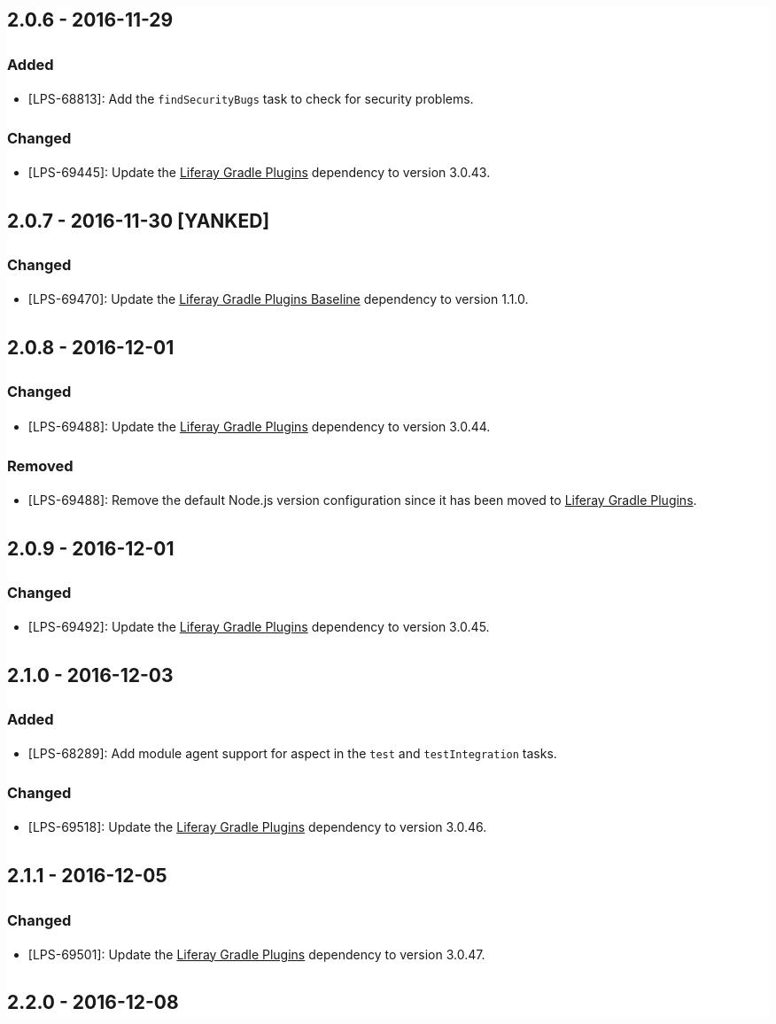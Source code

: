## 2.0.6 - 2016-11-29

### Added
- [LPS-68813]: Add the `findSecurityBugs` task to check for security problems.

### Changed
- [LPS-69445]: Update the [Liferay Gradle Plugins] dependency to version 3.0.43.

## 2.0.7 - 2016-11-30 [YANKED]

### Changed
- [LPS-69470]: Update the [Liferay Gradle Plugins Baseline] dependency to
version 1.1.0.

## 2.0.8 - 2016-12-01

### Changed
- [LPS-69488]: Update the [Liferay Gradle Plugins] dependency to version 3.0.44.

### Removed
- [LPS-69488]: Remove the default Node.js version configuration since it has
been moved to [Liferay Gradle Plugins].

## 2.0.9 - 2016-12-01

### Changed
- [LPS-69492]: Update the [Liferay Gradle Plugins] dependency to version 3.0.45.

## 2.1.0 - 2016-12-03

### Added
- [LPS-68289]: Add module agent support for aspect in the `test` and
`testIntegration` tasks.

### Changed
- [LPS-69518]: Update the [Liferay Gradle Plugins] dependency to version 3.0.46.

## 2.1.1 - 2016-12-05

### Changed
- [LPS-69501]: Update the [Liferay Gradle Plugins] dependency to version 3.0.47.

## 2.2.0 - 2016-12-08


[Find Security Bugs]: https://github.com/liferay/liferay-portal/tree/master/modules/third-party/com-h3xstream-findsecbugs
[Gradle License Report]: https://github.com/jk1/Gradle-License-Report
[Liferay CDN]: https://cdn.lfrs.sl/repository.liferay.com/nexus/content/groups/public
[Liferay Gradle Plugins]: https://github.com/liferay/liferay-portal/tree/master/modules/sdk/gradle-plugins
[Liferay Gradle Plugins App Javadoc Builder]: https://github.com/liferay/liferay-portal/tree/master/modules/sdk/gradle-plugins-app-javadoc-builder
[Liferay Gradle Plugins Baseline]: https://github.com/liferay/liferay-portal/tree/master/modules/sdk/gradle-plugins-baseline
[Liferay Gradle Plugins Dependency Checker]: https://github.com/liferay/liferay-portal/tree/master/modules/sdk/gradle-plugins-dependency-checker
[Liferay Gradle Plugins JSDoc]: https://github.com/liferay/liferay-portal/tree/master/modules/sdk/gradle-plugins-jsdoc
[Liferay Gradle Plugins Lang Merger]: https://github.com/liferay/liferay-portal/tree/master/modules/sdk/gradle-plugins-lang-merger